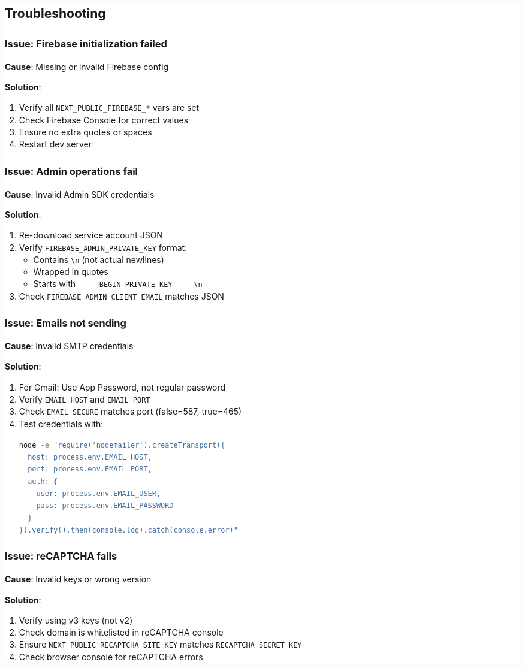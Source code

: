 
## Troubleshooting

### Issue: Firebase initialization failed

**Cause**: Missing or invalid Firebase config

**Solution**:
1. Verify all `NEXT_PUBLIC_FIREBASE_*` vars are set
2. Check Firebase Console for correct values
3. Ensure no extra quotes or spaces
4. Restart dev server

### Issue: Admin operations fail

**Cause**: Invalid Admin SDK credentials

**Solution**:
1. Re-download service account JSON
2. Verify `FIREBASE_ADMIN_PRIVATE_KEY` format:
   - Contains `\n` (not actual newlines)
   - Wrapped in quotes
   - Starts with `-----BEGIN PRIVATE KEY-----\n`
3. Check `FIREBASE_ADMIN_CLIENT_EMAIL` matches JSON

### Issue: Emails not sending

**Cause**: Invalid SMTP credentials

**Solution**:
1. For Gmail: Use App Password, not regular password
2. Verify `EMAIL_HOST` and `EMAIL_PORT`
3. Check `EMAIL_SECURE` matches port (false=587, true=465)
4. Test credentials with:
   ```bash
   node -e "require('nodemailer').createTransport({
     host: process.env.EMAIL_HOST,
     port: process.env.EMAIL_PORT,
     auth: {
       user: process.env.EMAIL_USER,
       pass: process.env.EMAIL_PASSWORD
     }
   }).verify().then(console.log).catch(console.error)"
   ```

### Issue: reCAPTCHA fails

**Cause**: Invalid keys or wrong version

**Solution**:
1. Verify using v3 keys (not v2)
2. Check domain is whitelisted in reCAPTCHA console
3. Ensure `NEXT_PUBLIC_RECAPTCHA_SITE_KEY` matches `RECAPTCHA_SECRET_KEY`
4. Check browser console for reCAPTCHA errors
